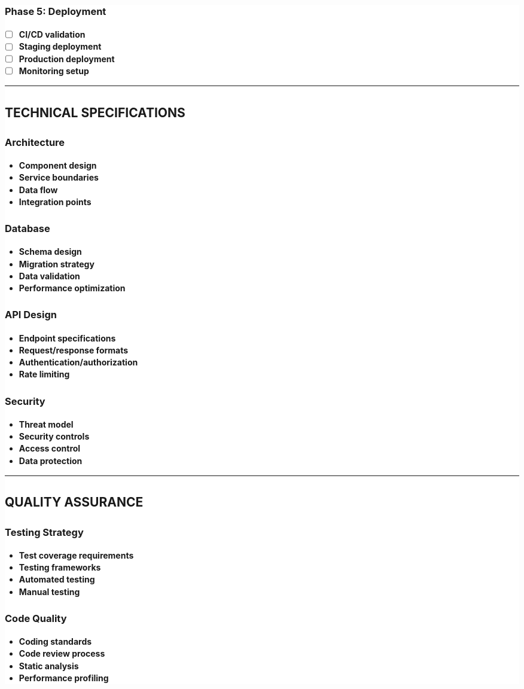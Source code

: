 ### **Phase 5: Deployment**
- [ ] **CI/CD validation**
- [ ] **Staging deployment**
- [ ] **Production deployment**
- [ ] **Monitoring setup**

---

## **TECHNICAL SPECIFICATIONS**

### **Architecture**
- **Component design**
- **Service boundaries**
- **Data flow**
- **Integration points**

### **Database**
- **Schema design**
- **Migration strategy**
- **Data validation**
- **Performance optimization**

### **API Design**
- **Endpoint specifications**
- **Request/response formats**
- **Authentication/authorization**
- **Rate limiting**

### **Security**
- **Threat model**
- **Security controls**
- **Access control**
- **Data protection**

---

## **QUALITY ASSURANCE**

### **Testing Strategy**
- **Test coverage requirements**
- **Testing frameworks**
- **Automated testing**
- **Manual testing**

### **Code Quality**
- **Coding standards**
- **Code review process**
- **Static analysis**
- **Performance profiling**
